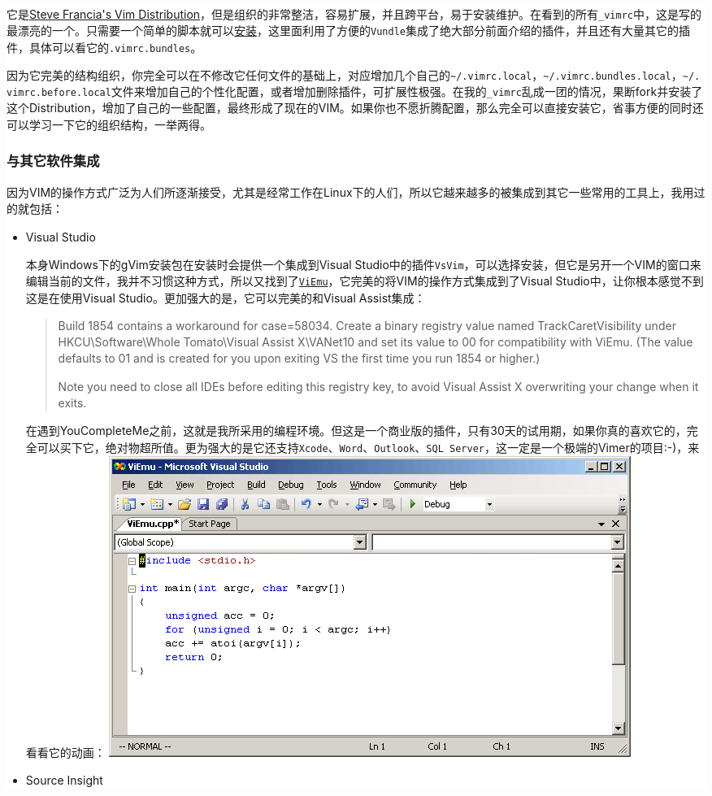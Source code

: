 它是[Steve Francia's Vim Distribution](https://github.com/spf13/spf13-vim)，但是组织的非常整洁，容易扩展，并且跨平台，易于安装维护。在看到的所有`_vimrc`中，这是写的最漂亮的一个。只需要一个简单的脚本就可以[安装](http://vim.spf13.com/#install)，这里面利用了方便的`Vundle`集成了绝大部分前面介绍的插件，并且还有大量其它的插件，具体可以看它的`.vimrc.bundles`。

因为它完美的结构组织，你完全可以在不修改它任何文件的基础上，对应增加几个自己的`~/.vimrc.local`，`~/.vimrc.bundles.local`，`~/.vimrc.before.local`文件来增加自己的个性化配置，或者增加删除插件，可扩展性极强。在我的`_vimrc`乱成一团的情况，果断fork并安装了这个Distribution，增加了自己的一些配置，最终形成了现在的VIM。如果你也不愿折腾配置，那么完全可以直接安装它，省事方便的同时还可以学习一下它的组织结构，一举两得。

### 与其它软件集成

因为VIM的操作方式广泛为人们所逐渐接受，尤其是经常工作在Linux下的人们，所以它越来越多的被集成到其它一些常用的工具上，我用过的就包括：

- Visual Studio

    本身Windows下的gVim安装包在安装时会提供一个集成到Visual Studio中的插件`VsVim`，可以选择安装，但它是另开一个VIM的窗口来编辑当前的文件，我并不习惯这种方式，所以又找到了[`ViEmu`](http://www.viemu.com/)，它完美的将VIM的操作方式集成到了Visual Studio中，让你根本感觉不到这是在使用Visual Studio。更加强大的是，它可以完美的和Visual Assist集成：

    <blockquote>
    <p>
     Build 1854 contains a workaround for case=58034. Create a binary registry value named TrackCaretVisibility under HKCU\Software\Whole Tomato\Visual Assist X\VANet10 and set its value to 00 for compatibility with ViEmu. (The value defaults to 01 and is created for you upon exiting VS the first time you run 1854 or higher.)
         
    Note you need to close all IDEs before editing this registry key, to avoid Visual Assist X overwriting your change when it exits.
    </p>
    </blockquote>

    在遇到YouCompleteMe之前，这就是我所采用的编程环境。但这是一个商业版的插件，只有30天的试用期，如果你真的喜欢它的，完全可以买下它，绝对物超所值。更为强大的是它还支持`Xcode`、`Word`、`Outlook`、`SQL Server`，这一定是一个极端的Vimer的项目:-)，来看看它的动画：
    ![ViEmu](/img/posts/vim-viemu.gif)

- Source Insight
